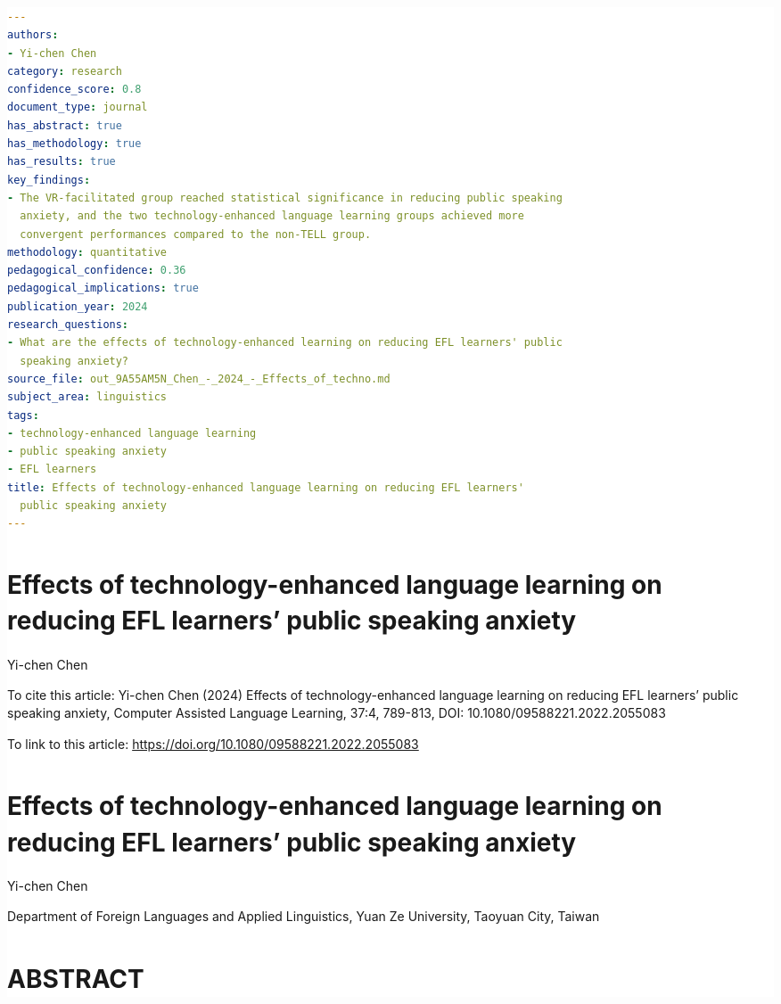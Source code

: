 ```yaml
---
authors:
- Yi-chen Chen
category: research
confidence_score: 0.8
document_type: journal
has_abstract: true
has_methodology: true
has_results: true
key_findings:
- The VR-facilitated group reached statistical significance in reducing public speaking
  anxiety, and the two technology-enhanced language learning groups achieved more
  convergent performances compared to the non-TELL group.
methodology: quantitative
pedagogical_confidence: 0.36
pedagogical_implications: true
publication_year: 2024
research_questions:
- What are the effects of technology-enhanced learning on reducing EFL learners' public
  speaking anxiety?
source_file: out_9A55AM5N_Chen_-_2024_-_Effects_of_techno.md
subject_area: linguistics
tags:
- technology-enhanced language learning
- public speaking anxiety
- EFL learners
title: Effects of technology-enhanced language learning on reducing EFL learners'
  public speaking anxiety
---
```


# Effects of technology-enhanced language learning on reducing EFL learners’ public speaking anxiety

Yi-chen Chen

To cite this article: Yi-chen Chen (2024) Effects of technology-enhanced language learning on reducing EFL learners’ public speaking anxiety, Computer Assisted Language Learning, 37:4, 789-813, DOI: 10.1080/09588221.2022.2055083

To link to this article: https://doi.org/10.1080/09588221.2022.2055083

# Effects of technology-enhanced language learning on reducing EFL learners’ public speaking anxiety

Yi-chen Chen

Department of Foreign Languages and Applied Linguistics, Yuan Ze University, Taoyuan City, Taiwan

# ABSTRACT
